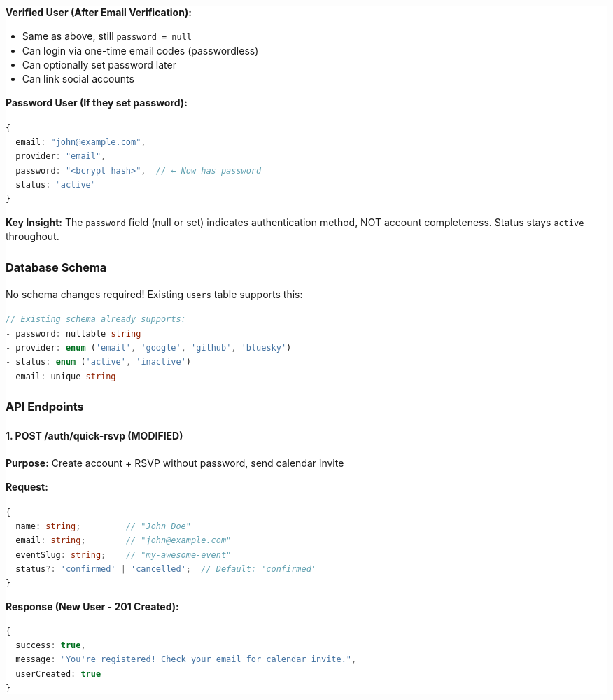 **Verified User (After Email Verification):**
- Same as above, still `password = null`
- Can login via one-time email codes (passwordless)
- Can optionally set password later
- Can link social accounts

**Password User (If they set password):**
```typescript
{
  email: "john@example.com",
  provider: "email",
  password: "<bcrypt hash>",  // ← Now has password
  status: "active"
}
```

**Key Insight:** The `password` field (null or set) indicates authentication method, NOT account completeness. Status stays `active` throughout.

### Database Schema

No schema changes required! Existing `users` table supports this:

```typescript
// Existing schema already supports:
- password: nullable string
- provider: enum ('email', 'google', 'github', 'bluesky')
- status: enum ('active', 'inactive')
- email: unique string
```

### API Endpoints

#### 1. POST /auth/quick-rsvp (MODIFIED)

**Purpose:** Create account + RSVP without password, send calendar invite

**Request:**
```typescript
{
  name: string;         // "John Doe"
  email: string;        // "john@example.com"
  eventSlug: string;    // "my-awesome-event"
  status?: 'confirmed' | 'cancelled';  // Default: 'confirmed'
}
```

**Response (New User - 201 Created):**
```typescript
{
  success: true,
  message: "You're registered! Check your email for calendar invite.",
  userCreated: true
}
```
